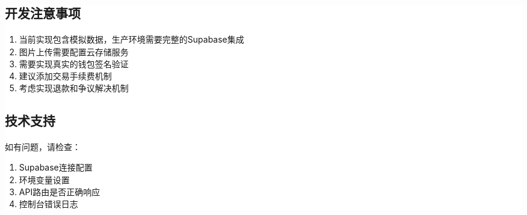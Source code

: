## 开发注意事项

1. 当前实现包含模拟数据，生产环境需要完整的Supabase集成
2. 图片上传需要配置云存储服务
3. 需要实现真实的钱包签名验证
4. 建议添加交易手续费机制
5. 考虑实现退款和争议解决机制

## 技术支持

如有问题，请检查：
1. Supabase连接配置
2. 环境变量设置
3. API路由是否正确响应
4. 控制台错误日志 
